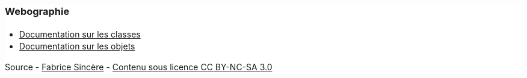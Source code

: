 
### Webographie





* [Documentation sur les classes](http://docs.python.org/3/tutorial/classes.html)
* [Documentation sur les objets](http://docs.python.org/3/reference/datamodel.html)






Source - [Fabrice Sincère](http://fsincere.free.fr/isn/python/cours_python_classe.php) - [Contenu sous licence CC BY-NC-SA 3.0](http://creativecommons.org/licenses/by-nc-sa/3.0/fr/)
